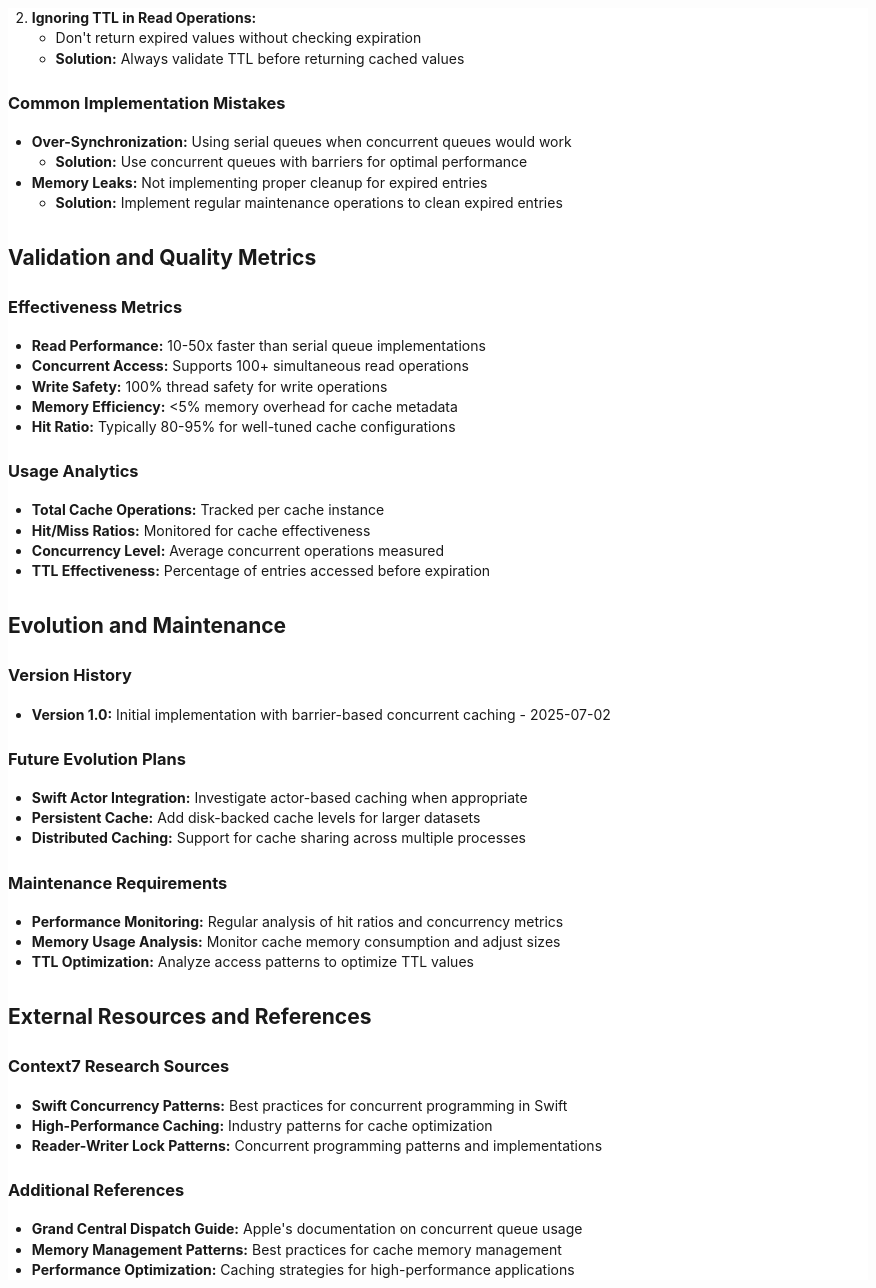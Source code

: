 2. **Ignoring TTL in Read Operations:**
   - Don't return expired values without checking expiration
   - **Solution:** Always validate TTL before returning cached values

### Common Implementation Mistakes
- **Over-Synchronization:** Using serial queues when concurrent queues would work
  - **Solution:** Use concurrent queues with barriers for optimal performance
- **Memory Leaks:** Not implementing proper cleanup for expired entries
  - **Solution:** Implement regular maintenance operations to clean expired entries

## Validation and Quality Metrics

### Effectiveness Metrics
- **Read Performance:** 10-50x faster than serial queue implementations
- **Concurrent Access:** Supports 100+ simultaneous read operations
- **Write Safety:** 100% thread safety for write operations
- **Memory Efficiency:** <5% memory overhead for cache metadata
- **Hit Ratio:** Typically 80-95% for well-tuned cache configurations

### Usage Analytics
- **Total Cache Operations:** Tracked per cache instance
- **Hit/Miss Ratios:** Monitored for cache effectiveness
- **Concurrency Level:** Average concurrent operations measured
- **TTL Effectiveness:** Percentage of entries accessed before expiration

## Evolution and Maintenance

### Version History
- **Version 1.0:** Initial implementation with barrier-based concurrent caching - 2025-07-02

### Future Evolution Plans
- **Swift Actor Integration:** Investigate actor-based caching when appropriate
- **Persistent Cache:** Add disk-backed cache levels for larger datasets
- **Distributed Caching:** Support for cache sharing across multiple processes

### Maintenance Requirements
- **Performance Monitoring:** Regular analysis of hit ratios and concurrency metrics
- **Memory Usage Analysis:** Monitor cache memory consumption and adjust sizes
- **TTL Optimization:** Analyze access patterns to optimize TTL values

## External Resources and References

### Context7 Research Sources
- **Swift Concurrency Patterns:** Best practices for concurrent programming in Swift
- **High-Performance Caching:** Industry patterns for cache optimization
- **Reader-Writer Lock Patterns:** Concurrent programming patterns and implementations

### Additional References
- **Grand Central Dispatch Guide:** Apple's documentation on concurrent queue usage
- **Memory Management Patterns:** Best practices for cache memory management
- **Performance Optimization:** Caching strategies for high-performance applications
